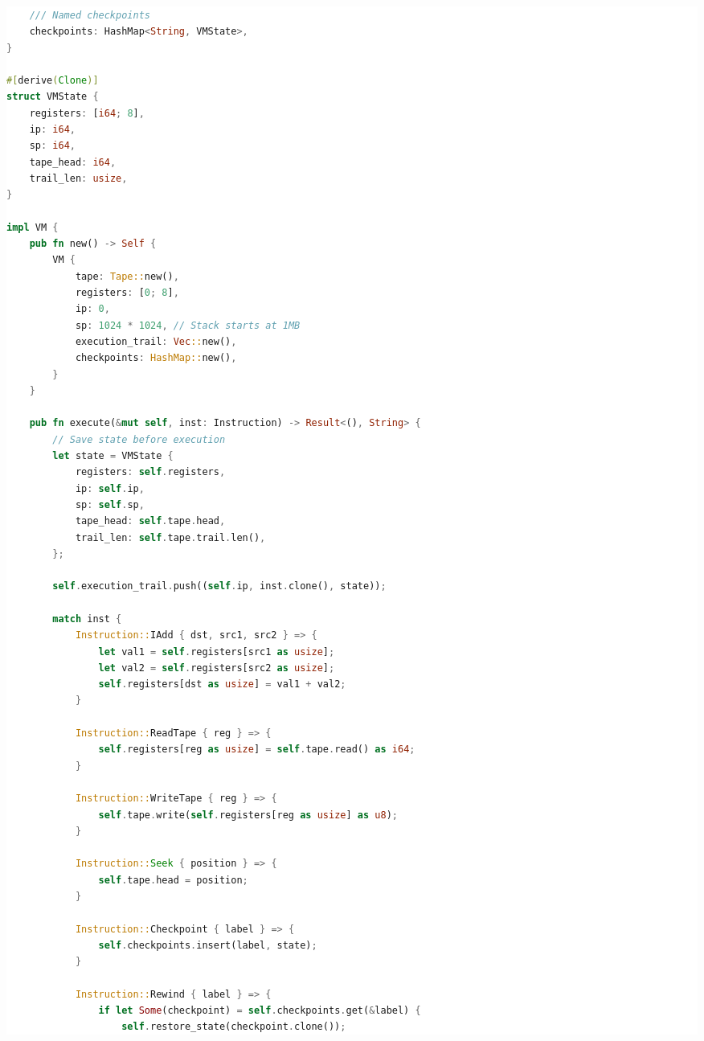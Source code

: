 ```rust
    /// Named checkpoints
    checkpoints: HashMap<String, VMState>,
}

#[derive(Clone)]
struct VMState {
    registers: [i64; 8],
    ip: i64,
    sp: i64,
    tape_head: i64,
    trail_len: usize,
}

impl VM {
    pub fn new() -> Self {
        VM {
            tape: Tape::new(),
            registers: [0; 8],
            ip: 0,
            sp: 1024 * 1024, // Stack starts at 1MB
            execution_trail: Vec::new(),
            checkpoints: HashMap::new(),
        }
    }

    pub fn execute(&mut self, inst: Instruction) -> Result<(), String> {
        // Save state before execution
        let state = VMState {
            registers: self.registers,
            ip: self.ip,
            sp: self.sp,
            tape_head: self.tape.head,
            trail_len: self.tape.trail.len(),
        };
        
        self.execution_trail.push((self.ip, inst.clone(), state));
        
        match inst {
            Instruction::IAdd { dst, src1, src2 } => {
                let val1 = self.registers[src1 as usize];
                let val2 = self.registers[src2 as usize];
                self.registers[dst as usize] = val1 + val2;
            }
            
            Instruction::ReadTape { reg } => {
                self.registers[reg as usize] = self.tape.read() as i64;
            }
            
            Instruction::WriteTape { reg } => {
                self.tape.write(self.registers[reg as usize] as u8);
            }
            
            Instruction::Seek { position } => {
                self.tape.head = position;
            }
            
            Instruction::Checkpoint { label } => {
                self.checkpoints.insert(label, state);
            }
            
            Instruction::Rewind { label } => {
                if let Some(checkpoint) = self.checkpoints.get(&label) {
                    self.restore_state(checkpoint.clone());
```
